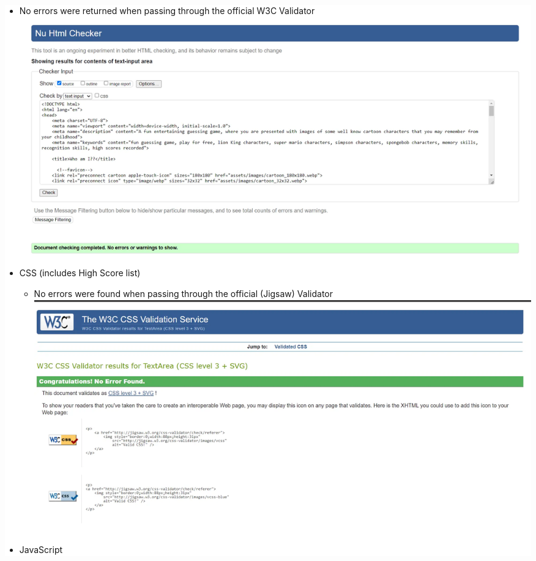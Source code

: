   - No errors were returned when passing through the official W3C Validator ![W3C validator](docs/testing/w3c_html_index.webp)

- CSS (includes High Score list)
  - No errors were found when passing through the official (Jigsaw) Validator ![(Jigsaw) validator](docs/testing/w3c_css_validator.webp)

- JavaScript